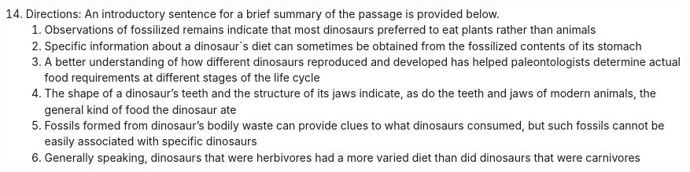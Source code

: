 14. Directions: An introductory sentence for a brief summary of the passage is provided below.
	1. Observations of fossilized remains indicate that most dinosaurs preferred to eat plants rather than animals
	1. Specific information about a dinosaur`s diet can sometimes be obtained from the fossilized contents of its stomach
	1. A better understanding of how different dinosaurs reproduced and developed has helped paleontologists determine actual food requirements at different stages of the life cycle
	1. The shape of a dinosaur’s teeth and the structure of its jaws indicate, as do the teeth and jaws of modern animals, the general kind of food the dinosaur ate
	1. Fossils formed from dinosaur’s bodily waste can provide clues to what dinosaurs consumed, but such fossils cannot be easily associated with specific dinosaurs
	1. Generally speaking, dinosaurs that were herbivores had a more varied diet than did dinosaurs that were carnivores